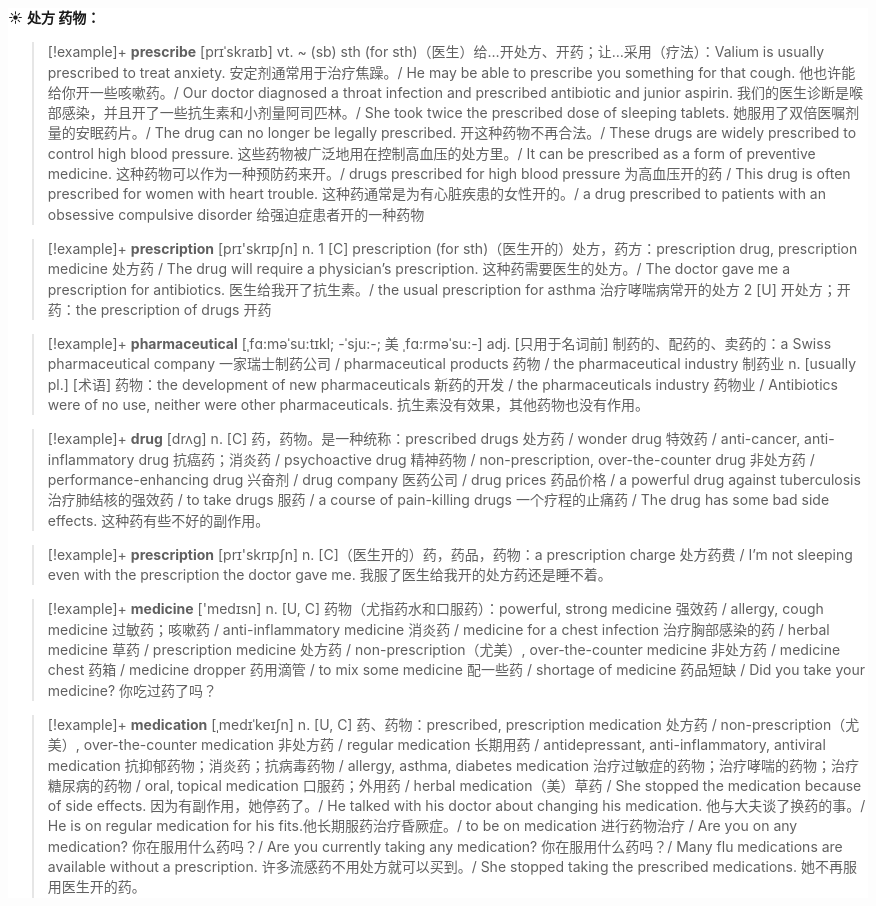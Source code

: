 ☀ <span class="category">**处方 药物：**</span>
>[!example]+ <span class="vocabulary">**prescribe**</span> [prɪˈskraɪb]
> <span class="definition">vt. ~ (sb) sth (for sth)（医生）给…开处方、开药；让…采用（疗法）：</span>Valium is usually prescribed to treat anxiety. 安定剂通常用于治疗焦躁。/ He may be able to prescribe you something for that cough. 他也许能给你开一些咳嗽药。/ Our doctor diagnosed a throat infection and prescribed antibiotic and junior aspirin. 我们的医生诊断是喉部感染，并且开了一些抗生素和小剂量阿司匹林。/ She took twice the prescribed dose of sleeping tablets. 她服用了双倍医嘱剂量的安眠药片。/ The drug can no longer be legally prescribed. 开这种药物不再合法。/ These drugs are widely prescribed to control high blood pressure. 这些药物被广泛地用在控制高血压的处方里。/ It can be prescribed as a form of preventive medicine. 这种药物可以作为一种预防药来开。/ drugs prescribed for high blood pressure 为高血压开的药 / This drug is often prescribed for women with heart trouble. 这种药通常是为有心脏疾患的女性开的。/ a drug prescribed to patients with an obsessive compulsive disorder 给强迫症患者开的一种药物

>[!example]+ <span class="vocabulary">**prescription**</span> [prɪ'skrɪpʃn] 
> <span class="definition">n. 1 [C] prescription (for sth)（医生开的）处方，药方：</span>prescription drug, prescription medicine 处方药 / The drug will require a physician’s prescription. 这种药需要医生的处方。/ The doctor gave me a prescription for antibiotics. 医生给我开了抗生素。/ the usual prescription for asthma 治疗哮喘病常开的处方 <span class="definition">2 [U] 开处方；开药：</span>the prescription of drugs 开药
           
>[!example]+ <span class="vocabulary">**pharmaceutical**</span> [ˌfɑ:məˈsu:tɪkl; -ˈsju:-; 美 ˌfɑ:rməˈsu:-]
> <span class="definition">adj. [只用于名词前] 制药的、配药的、卖药的：</span>a Swiss pharmaceutical company 一家瑞士制药公司 / pharmaceutical products 药物 / the pharmaceutical industry 制药业 <span class="definition">n. [usually pl.] [术语] 药物：</span>the development of new pharmaceuticals 新药的开发 / the pharmaceuticals industry 药物业 / Antibiotics were of no use, neither were other pharmaceuticals. 抗生素没有效果，其他药物也没有作用。

>[!example]+ <span class="vocabulary">**drug**</span> [drʌɡ] 
> <span class="definition">n. [C] 药，药物。是一种统称：</span>prescribed drugs 处方药 / wonder drug 特效药 / anti-cancer, anti-inflammatory drug 抗癌药；消炎药 / psychoactive drug 精神药物 / non-prescription, over-the-counter drug 非处方药 / performance-enhancing drug 兴奋剂 / drug company 医药公司 / drug prices 药品价格 / a powerful drug against tuberculosis 治疗肺结核的强效药 / to take drugs 服药 / a course of pain-killing drugs 一个疗程的止痛药 / The drug has some bad side effects. 这种药有些不好的副作用。

>[!example]+ <span class="vocabulary">**prescription**</span> [prɪ'skrɪpʃn] 
> <span class="definition">n. [C]（医生开的）药，药品，药物：</span>a prescription charge 处方药费 / I’m not sleeping even with the prescription the doctor gave me. 我服了医生给我开的处方药还是睡不着。

>[!example]+ <span class="vocabulary">**medicine**</span> ['medɪsn] 
> <span class="definition">n. [U, C] 药物（尤指药水和口服药）：</span>powerful, strong medicine 强效药 / allergy, cough medicine 过敏药；咳嗽药 / anti-inflammatory medicine 消炎药 / medicine for a chest infection 治疗胸部感染的药 / herbal medicine 草药 / prescription medicine 处方药 / non-prescription（尤美）, over-the-counter medicine 非处方药 / medicine chest 药箱 / medicine dropper 药用滴管 / to mix some medicine 配一些药 / shortage of medicine 药品短缺 / Did you take your medicine? 你吃过药了吗？
                       
>[!example]+ <span class="vocabulary">**medication**</span> [ˌmedɪˈkeɪʃn]
> <span class="definition">n. [U, C] 药、药物：</span>prescribed, prescription medication 处方药 / non-prescription（尤美）, over-the-counter medication 非处方药 / regular medication 长期用药 / antidepressant, anti-inflammatory, antiviral medication 抗抑郁药物；消炎药；抗病毒药物 / allergy, asthma, diabetes medication 治疗过敏症的药物；治疗哮喘的药物；治疗糖尿病的药物 / oral, topical medication 口服药；外用药 / herbal medication（美）草药 / She stopped the medication because of side effects. 因为有副作用，她停药了。/ He talked with his doctor about changing his medication. 他与大夫谈了换药的事。/ He is on regular medication for his fits.他长期服药治疗昏厥症。/ to be on medication 进行药物治疗 / Are you on any medication? 你在服用什么药吗？/ Are you currently taking any medication? 你在服用什么药吗？/ Many flu medications are available without a prescription. 许多流感药不用处方就可以买到。/ She stopped taking the prescribed medications. 她不再服用医生开的药。
